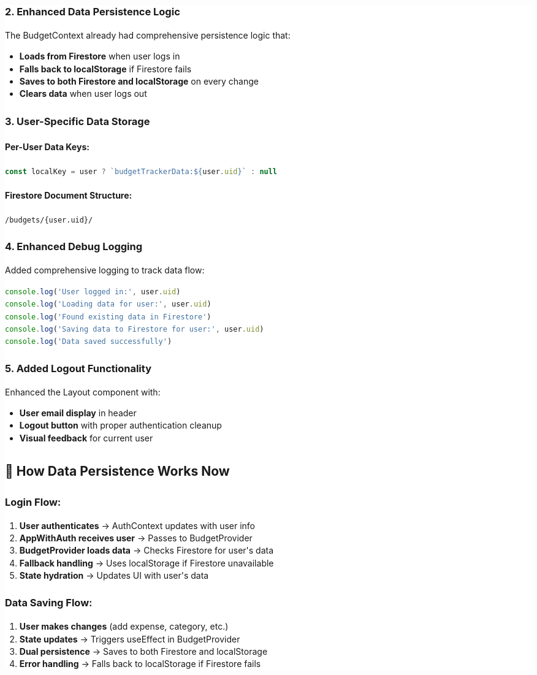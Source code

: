 ### **2. Enhanced Data Persistence Logic**

The BudgetContext already had comprehensive persistence logic that:
- **Loads from Firestore** when user logs in
- **Falls back to localStorage** if Firestore fails
- **Saves to both Firestore and localStorage** on every change
- **Clears data** when user logs out

### **3. User-Specific Data Storage**

#### **Per-User Data Keys:**
```javascript
const localKey = user ? `budgetTrackerData:${user.uid}` : null
```

#### **Firestore Document Structure:**
```
/budgets/{user.uid}/
```

### **4. Enhanced Debug Logging**

Added comprehensive logging to track data flow:

```javascript
console.log('User logged in:', user.uid)
console.log('Loading data for user:', user.uid)
console.log('Found existing data in Firestore')
console.log('Saving data to Firestore for user:', user.uid)
console.log('Data saved successfully')
```

### **5. Added Logout Functionality**

Enhanced the Layout component with:
- **User email display** in header
- **Logout button** with proper authentication cleanup
- **Visual feedback** for current user

## 🔧 **How Data Persistence Works Now**

### **Login Flow:**
1. **User authenticates** → AuthContext updates with user info
2. **AppWithAuth receives user** → Passes to BudgetProvider
3. **BudgetProvider loads data** → Checks Firestore for user's data
4. **Fallback handling** → Uses localStorage if Firestore unavailable
5. **State hydration** → Updates UI with user's data

### **Data Saving Flow:**
1. **User makes changes** (add expense, category, etc.)
2. **State updates** → Triggers useEffect in BudgetProvider
3. **Dual persistence** → Saves to both Firestore and localStorage
4. **Error handling** → Falls back to localStorage if Firestore fails
